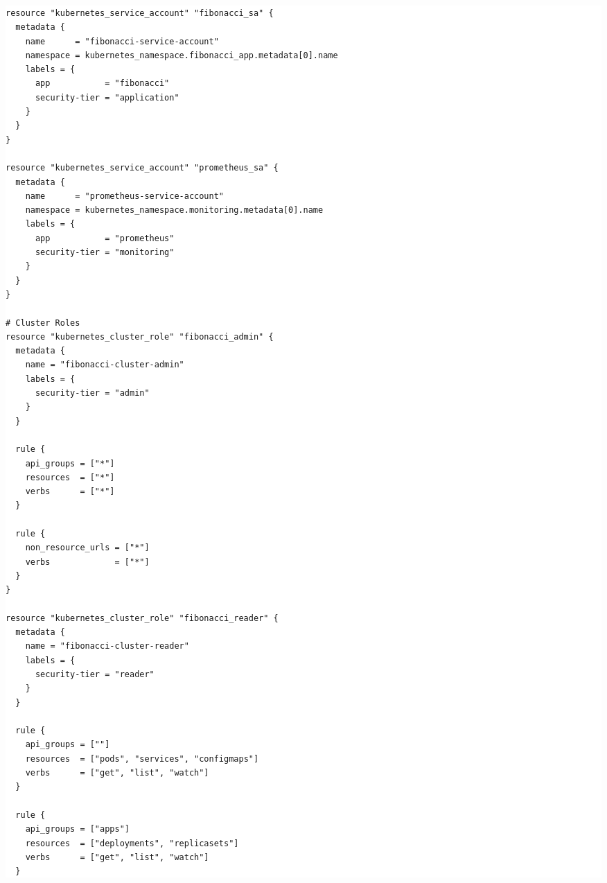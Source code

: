 ```hcl
resource "kubernetes_service_account" "fibonacci_sa" {
  metadata {
    name      = "fibonacci-service-account"
    namespace = kubernetes_namespace.fibonacci_app.metadata[0].name
    labels = {
      app           = "fibonacci"
      security-tier = "application"
    }
  }
}

resource "kubernetes_service_account" "prometheus_sa" {
  metadata {
    name      = "prometheus-service-account"
    namespace = kubernetes_namespace.monitoring.metadata[0].name
    labels = {
      app           = "prometheus"
      security-tier = "monitoring"
    }
  }
}

# Cluster Roles
resource "kubernetes_cluster_role" "fibonacci_admin" {
  metadata {
    name = "fibonacci-cluster-admin"
    labels = {
      security-tier = "admin"
    }
  }

  rule {
    api_groups = ["*"]
    resources  = ["*"]
    verbs      = ["*"]
  }

  rule {
    non_resource_urls = ["*"]
    verbs             = ["*"]
  }
}

resource "kubernetes_cluster_role" "fibonacci_reader" {
  metadata {
    name = "fibonacci-cluster-reader"
    labels = {
      security-tier = "reader"
    }
  }

  rule {
    api_groups = [""]
    resources  = ["pods", "services", "configmaps"]
    verbs      = ["get", "list", "watch"]
  }

  rule {
    api_groups = ["apps"]
    resources  = ["deployments", "replicasets"]
    verbs      = ["get", "list", "watch"]
  }

```